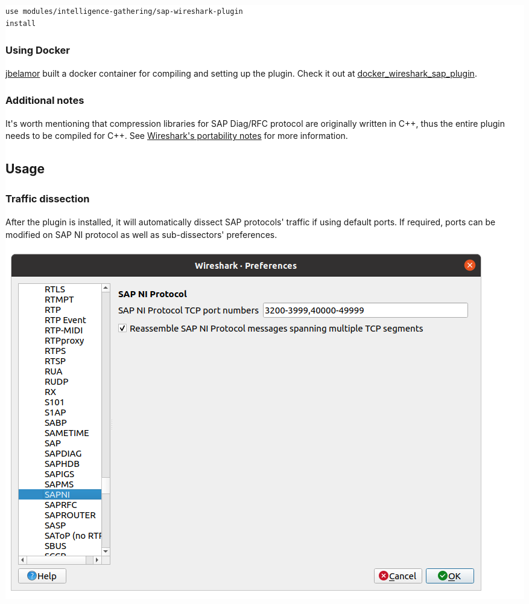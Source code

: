     use modules/intelligence-gathering/sap-wireshark-plugin
    install


### Using Docker ###

[jbelamor](https://github.com/jbelamor/) built a docker container for compiling and setting up the plugin. Check it out at
[docker_wireshark_sap_plugin](https://github.com/jbelamor/docker_wireshark_sap_plugin).


### Additional notes ###

It's worth mentioning that compression libraries for SAP Diag/RFC protocol are
originally written in C++, thus the entire plugin needs to be compiled for C++.
See [Wireshark's portability notes](https://gitlab.com/wireshark/wireshark/-/blob/release-3.6/doc/README.developer)
for more information.


Usage
-----

### Traffic dissection ###

After the plugin is installed, it will automatically dissect SAP protocols'
traffic if using default ports. If required, ports can be modified on SAP NI
protocol as well as sub-dissectors' preferences.

![SAP NI preferences](https://github.com/SecureAuthCorp/SAP-Dissection-plug-in-for-Wireshark/raw/master/docs/sapni_preferences.png "SAP NI preferences")
